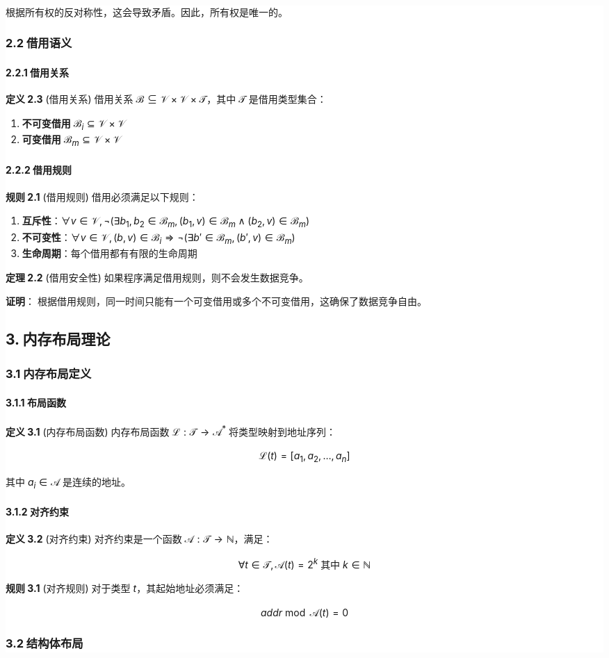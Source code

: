 根据所有权的反对称性，这会导致矛盾。因此，所有权是唯一的。

### 2.2 借用语义

#### 2.2.1 借用关系

**定义 2.3** (借用关系)
借用关系 $\mathcal{B} \subseteq \mathcal{V} \times \mathcal{V} \times \mathcal{T}$，其中 $\mathcal{T}$ 是借用类型集合：

1. **不可变借用** $\mathcal{B}_i \subseteq \mathcal{V} \times \mathcal{V}$
2. **可变借用** $\mathcal{B}_m \subseteq \mathcal{V} \times \mathcal{V}$

#### 2.2.2 借用规则

**规则 2.1** (借用规则)
借用必须满足以下规则：

1. **互斥性**：$\forall v \in \mathcal{V}, \neg(\exists b_1, b_2 \in \mathcal{B}_m, (b_1, v) \in \mathcal{B}_m \land (b_2, v) \in \mathcal{B}_m)$
2. **不可变性**：$\forall v \in \mathcal{V}, (b, v) \in \mathcal{B}_i \Rightarrow \neg(\exists b' \in \mathcal{B}_m, (b', v) \in \mathcal{B}_m)$
3. **生命周期**：每个借用都有有限的生命周期

**定理 2.2** (借用安全性)
如果程序满足借用规则，则不会发生数据竞争。

**证明**：
根据借用规则，同一时间只能有一个可变借用或多个不可变借用，这确保了数据竞争自由。

## 3. 内存布局理论

### 3.1 内存布局定义

#### 3.1.1 布局函数

**定义 3.1** (内存布局函数)
内存布局函数 $\mathcal{L}: \mathcal{T} \rightarrow \mathcal{A}^*$ 将类型映射到地址序列：

$$\mathcal{L}(t) = [a_1, a_2, \ldots, a_n]$$

其中 $a_i \in \mathcal{A}$ 是连续的地址。

#### 3.1.2 对齐约束

**定义 3.2** (对齐约束)
对齐约束是一个函数 $\mathcal{A}: \mathcal{T} \rightarrow \mathbb{N}$，满足：

$$\forall t \in \mathcal{T}, \mathcal{A}(t) = 2^k \text{ 其中 } k \in \mathbb{N}$$

**规则 3.1** (对齐规则)
对于类型 $t$，其起始地址必须满足：

$$addr \bmod \mathcal{A}(t) = 0$$

### 3.2 结构体布局

